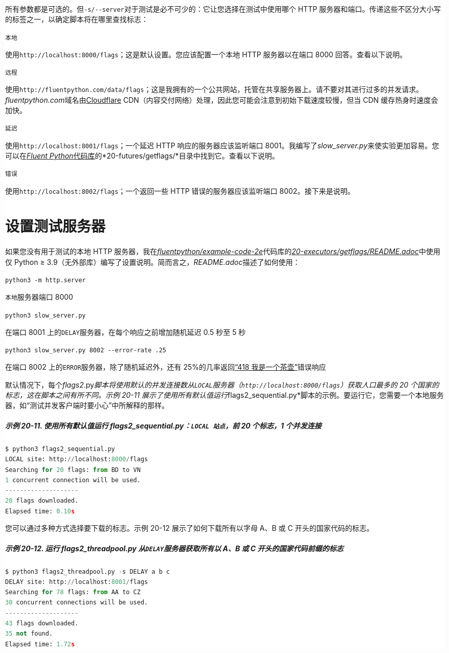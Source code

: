 所有参数都是可选的。但`-s/--server`对于测试是必不可少的：它让您选择在测试中使用哪个 HTTP 服务器和端口。传递这些不区分大小写的标签之一，以确定脚本将在哪里查找标志：

`本地`

使用`http://localhost:8000/flags`；这是默认设置。您应该配置一个本地 HTTP 服务器以在端口 8000 回答。查看以下说明。

`远程`

使用`http://fluentpython.com/data/flags`；这是我拥有的一个公共网站，托管在共享服务器上。请不要对其进行过多的并发请求。*fluentpython.com*域名由[Cloudflare](https://fpy.li/20-16) CDN（内容交付网络）处理，因此您可能会注意到初始下载速度较慢，但当 CDN 缓存热身时速度会加快。

`延迟`

使用`http://localhost:8001/flags`；一个延迟 HTTP 响应的服务器应该监听端口 8001。我编写了*slow_server.py*来使实验更加容易。您可以在[*Fluent Python*代码库](https://fpy.li/code)的*20-futures/getflags/*目录中找到它。查看以下说明。

`错误`

使用`http://localhost:8002/flags`；一个返回一些 HTTP 错误的服务器应该监听端口 8002。接下来是说明。

# 设置测试服务器

如果您没有用于测试的本地 HTTP 服务器，我在[*fluentpython/example-code-2e*](https://fpy.li/code)代码库的[*20-executors/getflags/README.adoc*](https://fpy.li/20-17)中使用仅 Python ≥ 3.9（无外部库）编写了设置说明。简而言之，*README.adoc*描述了如何使用：

`python3 -m http.server`

`本地`服务器端口 8000

`python3 slow_server.py`

在端口 8001 上的`DELAY`服务器，在每个响应之前增加随机延迟 0.5 秒至 5 秒

`python3 slow_server.py 8002 --error-rate .25`

在端口 8002 上的`ERROR`服务器，除了随机延迟外，还有 25%的几率返回[“418 我是一个茶壶”](https://fpy.li/20-18)错误响应

默认情况下，每个*flags2*.py*脚本将使用默认的并发连接数从`LOCAL`服务器（`http://localhost:8000/flags`）获取人口最多的 20 个国家的标志，这在脚本之间有所不同。示例 20-11 展示了使用所有默认值运行*flags2_sequential.py*脚本的示例。要运行它，您需要一个本地服务器，如“测试并发客户端时要小心”中所解释的那样。

##### 示例 20-11\. 使用所有默认值运行 flags2_sequential.py：`LOCAL 站点`，前 20 个标志，1 个并发连接

```py
$ python3 flags2_sequential.py
LOCAL site: http://localhost:8000/flags
Searching for 20 flags: from BD to VN
1 concurrent connection will be used.
--------------------
20 flags downloaded.
Elapsed time: 0.10s
```

您可以通过多种方式选择要下载的标志。示例 20-12 展示了如何下载所有以字母 A、B 或 C 开头的国家代码的标志。

##### 示例 20-12\. 运行 flags2_threadpool.py 从`DELAY`服务器获取所有以 A、B 或 C 开头的国家代码前缀的标志

```py
$ python3 flags2_threadpool.py -s DELAY a b c
DELAY site: http://localhost:8001/flags
Searching for 78 flags: from AA to CZ
30 concurrent connections will be used.
--------------------
43 flags downloaded.
35 not found.
Elapsed time: 1.72s
```
